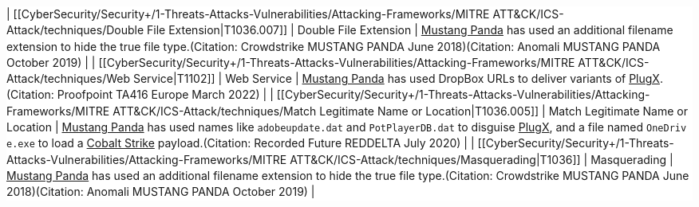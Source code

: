 | [[CyberSecurity/Security+/1-Threats-Attacks-Vulnerabilities/Attacking-Frameworks/MITRE ATT&CK/ICS-Attack/techniques/Double File Extension\|T1036.007]] | Double File Extension | [Mustang Panda](https://attack.mitre.org/groups/G0129) has used an additional filename extension to hide the true file type.(Citation: Crowdstrike MUSTANG PANDA June 2018)(Citation: Anomali MUSTANG PANDA October 2019) |
| [[CyberSecurity/Security+/1-Threats-Attacks-Vulnerabilities/Attacking-Frameworks/MITRE ATT&CK/ICS-Attack/techniques/Web Service\|T1102]] | Web Service | [Mustang Panda](https://attack.mitre.org/groups/G0129) has used DropBox URLs to deliver variants of [PlugX](https://attack.mitre.org/software/S0013).(Citation: Proofpoint TA416 Europe March 2022) |
| [[CyberSecurity/Security+/1-Threats-Attacks-Vulnerabilities/Attacking-Frameworks/MITRE ATT&CK/ICS-Attack/techniques/Match Legitimate Name or Location\|T1036.005]] | Match Legitimate Name or Location | [Mustang Panda](https://attack.mitre.org/groups/G0129) has used names like `adobeupdate.dat` and `PotPlayerDB.dat` to disguise [PlugX](https://attack.mitre.org/software/S0013), and a file named `OneDrive.exe` to load a [Cobalt Strike](https://attack.mitre.org/software/S0154) payload.(Citation: Recorded Future REDDELTA July 2020) |
| [[CyberSecurity/Security+/1-Threats-Attacks-Vulnerabilities/Attacking-Frameworks/MITRE ATT&CK/ICS-Attack/techniques/Masquerading\|T1036]] | Masquerading | [Mustang Panda](https://attack.mitre.org/groups/G0129) has used an additional filename extension to hide the true file type.(Citation: Crowdstrike MUSTANG PANDA June 2018)(Citation: Anomali MUSTANG PANDA October 2019) |
